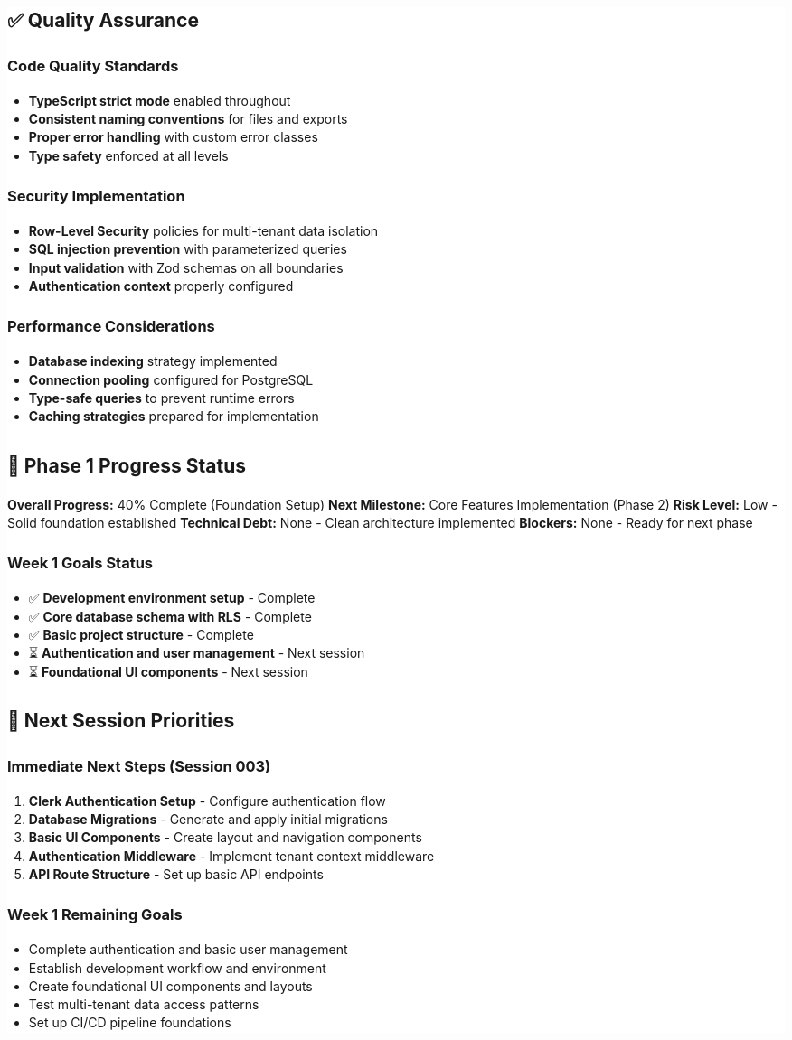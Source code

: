 ## ✅ Quality Assurance

### **Code Quality Standards**
- **TypeScript strict mode** enabled throughout
- **Consistent naming conventions** for files and exports
- **Proper error handling** with custom error classes
- **Type safety** enforced at all levels

### **Security Implementation**
- **Row-Level Security** policies for multi-tenant data isolation
- **SQL injection prevention** with parameterized queries
- **Input validation** with Zod schemas on all boundaries
- **Authentication context** properly configured

### **Performance Considerations**
- **Database indexing** strategy implemented
- **Connection pooling** configured for PostgreSQL
- **Type-safe queries** to prevent runtime errors
- **Caching strategies** prepared for implementation

## 🎯 Phase 1 Progress Status

**Overall Progress:** 40% Complete (Foundation Setup)
**Next Milestone:** Core Features Implementation (Phase 2)
**Risk Level:** Low - Solid foundation established
**Technical Debt:** None - Clean architecture implemented
**Blockers:** None - Ready for next phase

### **Week 1 Goals Status**
- ✅ **Development environment setup** - Complete
- ✅ **Core database schema with RLS** - Complete
- ✅ **Basic project structure** - Complete
- ⏳ **Authentication and user management** - Next session
- ⏳ **Foundational UI components** - Next session

## 🚀 Next Session Priorities

### **Immediate Next Steps (Session 003)**
1. **Clerk Authentication Setup** - Configure authentication flow
2. **Database Migrations** - Generate and apply initial migrations
3. **Basic UI Components** - Create layout and navigation components
4. **Authentication Middleware** - Implement tenant context middleware
5. **API Route Structure** - Set up basic API endpoints

### **Week 1 Remaining Goals**
- Complete authentication and basic user management
- Establish development workflow and environment
- Create foundational UI components and layouts
- Test multi-tenant data access patterns
- Set up CI/CD pipeline foundations
